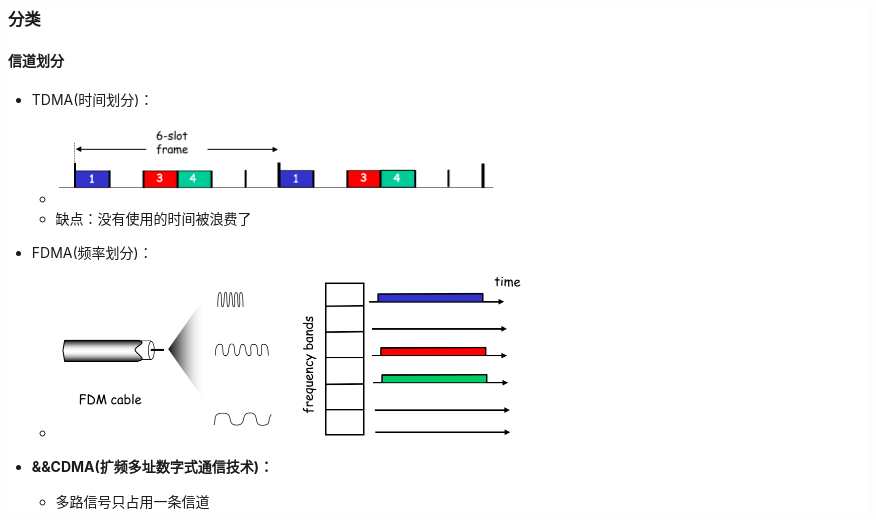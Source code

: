 ### 分类

#### 信道划分

- TDMA(时间划分)：
  - <img src="./images/image-20230312104155755.png" alt="image-20230312104155755" style="zoom: 50%;" />
  - 缺点：没有使用的时间被浪费了

- FDMA(频率划分)：
  - <img src="./images/image-20230312104237933.png" alt="image-20230312104237933" style="zoom: 50%;" />
- **&&CDMA(扩频多址数字式通信技术)：**
  - 多路信号只占用一条信道